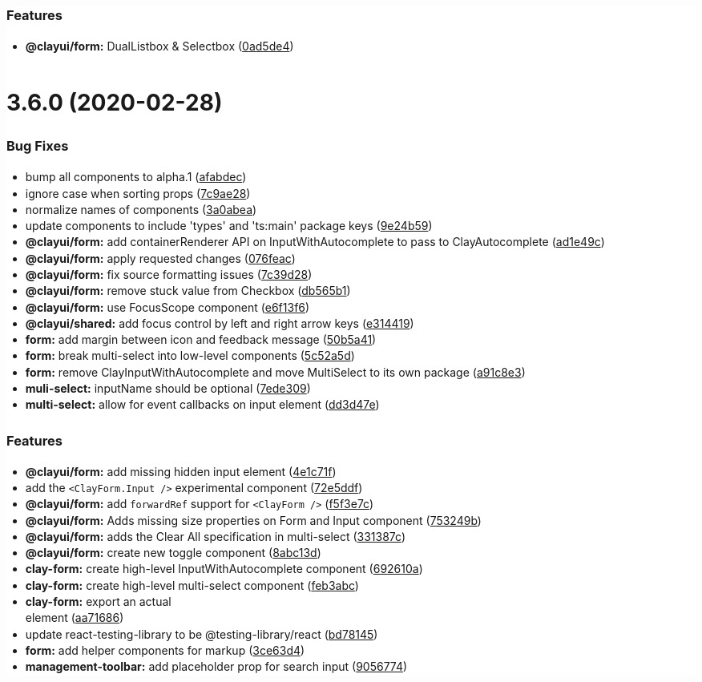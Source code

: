 ### Features

-   **@clayui/form:** DualListbox & Selectbox ([0ad5de4](https://github.com/liferay/clay/commit/0ad5de4))

# 3.6.0 (2020-02-28)

### Bug Fixes

-   bump all components to alpha.1 ([afabdec](https://github.com/liferay/clay/commit/afabdec))
-   ignore case when sorting props ([7c9ae28](https://github.com/liferay/clay/commit/7c9ae28))
-   normalize names of components ([3a0abea](https://github.com/liferay/clay/commit/3a0abea))
-   update components to include 'types' and 'ts:main' package keys ([9e24b59](https://github.com/liferay/clay/commit/9e24b59))
-   **@clayui/form:** add containerRenderer API on InputWithAutocomplete to pass to ClayAutocomplete ([ad1e49c](https://github.com/liferay/clay/commit/ad1e49c))
-   **@clayui/form:** apply requested changes ([076feac](https://github.com/liferay/clay/commit/076feac))
-   **@clayui/form:** fix source formatting issues ([7c39d28](https://github.com/liferay/clay/commit/7c39d28))
-   **@clayui/form:** remove stuck value from Checkbox ([db565b1](https://github.com/liferay/clay/commit/db565b1))
-   **@clayui/form:** use FocusScope component ([e6f13f6](https://github.com/liferay/clay/commit/e6f13f6))
-   **@clayui/shared:** add focus control by left and right arrow keys ([e314419](https://github.com/liferay/clay/commit/e314419))
-   **form:** add margin between icon and feedback message ([50b5a41](https://github.com/liferay/clay/commit/50b5a41))
-   **form:** break multi-select into low-level components ([5c52a5d](https://github.com/liferay/clay/commit/5c52a5d))
-   **form:** remove ClayInputWithAutocomplete and move MultiSelect to its own package ([a91c8e3](https://github.com/liferay/clay/commit/a91c8e3))
-   **muli-select:** inputName should be optional ([7ede309](https://github.com/liferay/clay/commit/7ede309))
-   **multi-select:** allow for event callbacks on input element ([dd3d47e](https://github.com/liferay/clay/commit/dd3d47e))

### Features

-   **@clayui/form:** add missing hidden input element ([4e1c71f](https://github.com/liferay/clay/commit/4e1c71f))
-   add the `<ClayForm.Input />` experimental component ([72e5ddf](https://github.com/liferay/clay/commit/72e5ddf))
-   **@clayui/form:** add `forwardRef` support for `<ClayForm />` ([f5f3e7c](https://github.com/liferay/clay/commit/f5f3e7c))
-   **@clayui/form:** Adds missing size properties on Form and Input component ([753249b](https://github.com/liferay/clay/commit/753249b))
-   **@clayui/form:** adds the Clear All specification in multi-select ([331387c](https://github.com/liferay/clay/commit/331387c))
-   **@clayui/form:** create new toggle component ([8abc13d](https://github.com/liferay/clay/commit/8abc13d))
-   **clay-form:** create high-level InputWithAutocomplete component ([692610a](https://github.com/liferay/clay/commit/692610a))
-   **clay-form:** create high-level multi-select component ([feb3abc](https://github.com/liferay/clay/commit/feb3abc))
-   **clay-form:** export an actual <form> element ([aa71686](https://github.com/liferay/clay/commit/aa71686))
-   update react-testing-library to be @testing-library/react ([bd78145](https://github.com/liferay/clay/commit/bd78145))
-   **form:** add helper components for markup ([3ce63d4](https://github.com/liferay/clay/commit/3ce63d4))
-   **management-toolbar:** add placeholder prop for search input ([9056774](https://github.com/liferay/clay/commit/9056774))